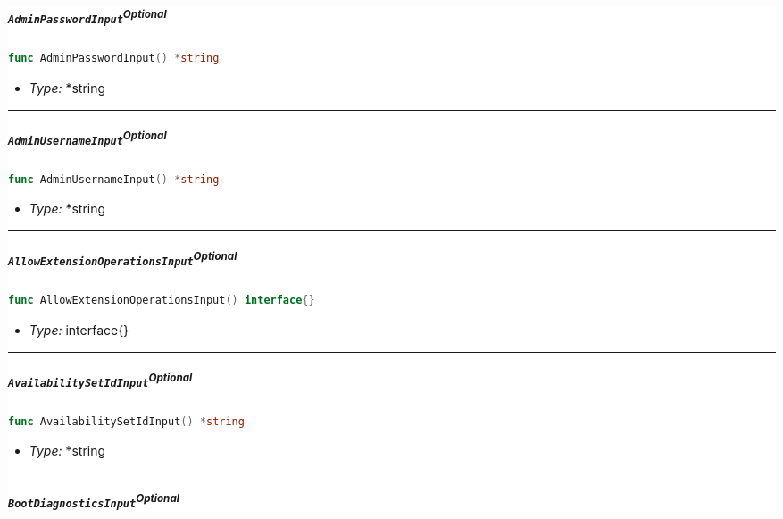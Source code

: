 
##### `AdminPasswordInput`<sup>Optional</sup> <a name="AdminPasswordInput" id="@cdktf/provider-azurerm.windowsVirtualMachine.WindowsVirtualMachine.property.adminPasswordInput"></a>

```go
func AdminPasswordInput() *string
```

- *Type:* *string

---

##### `AdminUsernameInput`<sup>Optional</sup> <a name="AdminUsernameInput" id="@cdktf/provider-azurerm.windowsVirtualMachine.WindowsVirtualMachine.property.adminUsernameInput"></a>

```go
func AdminUsernameInput() *string
```

- *Type:* *string

---

##### `AllowExtensionOperationsInput`<sup>Optional</sup> <a name="AllowExtensionOperationsInput" id="@cdktf/provider-azurerm.windowsVirtualMachine.WindowsVirtualMachine.property.allowExtensionOperationsInput"></a>

```go
func AllowExtensionOperationsInput() interface{}
```

- *Type:* interface{}

---

##### `AvailabilitySetIdInput`<sup>Optional</sup> <a name="AvailabilitySetIdInput" id="@cdktf/provider-azurerm.windowsVirtualMachine.WindowsVirtualMachine.property.availabilitySetIdInput"></a>

```go
func AvailabilitySetIdInput() *string
```

- *Type:* *string

---

##### `BootDiagnosticsInput`<sup>Optional</sup> <a name="BootDiagnosticsInput" id="@cdktf/provider-azurerm.windowsVirtualMachine.WindowsVirtualMachine.property.bootDiagnosticsInput"></a>
